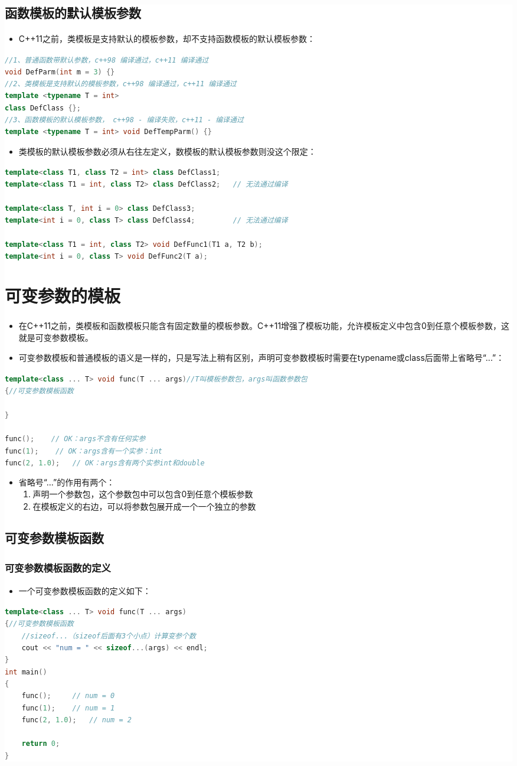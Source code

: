 ## 函数模板的默认模板参数
- C++11之前，类模板是支持默认的模板参数，却不支持函数模板的默认模板参数：
```cpp
//1、普通函数带默认参数，c++98 编译通过，c++11 编译通过
void DefParm(int m = 3) {}
//2、类模板是支持默认的模板参数，c++98 编译通过，c++11 编译通过
template <typename T = int>
class DefClass {};
//3、函数模板的默认模板参数， c++98 - 编译失败，c++11 - 编译通过
template <typename T = int> void DefTempParm() {}
```

- 类模板的默认模板参数必须从右往左定义，数模板的默认模板参数则没这个限定：
```cpp
template<class T1, class T2 = int> class DefClass1;
template<class T1 = int, class T2> class DefClass2;   // 无法通过编译

template<class T, int i = 0> class DefClass3;
template<int i = 0, class T> class DefClass4;         // 无法通过编译

template<class T1 = int, class T2> void DefFunc1(T1 a, T2 b);
template<int i = 0, class T> void DefFunc2(T a);
```

# 可变参数的模板
- 在C++11之前，类模板和函数模板只能含有固定数量的模板参数。C++11增强了模板功能，允许模板定义中包含0到任意个模板参数，这就是可变参数模板。

- 可变参数模板和普通模板的语义是一样的，只是写法上稍有区别，声明可变参数模板时需要在typename或class后面带上省略号“...”：
```cpp
template<class ... T> void func(T ... args)//T叫模板参数包，args叫函数参数包
{//可变参数模板函数

}

func();    // OK：args不含有任何实参
func(1);    // OK：args含有一个实参：int
func(2, 1.0);   // OK：args含有两个实参int和double
```

- 省略号“...”的作用有两个：
  1. 声明一个参数包，这个参数包中可以包含0到任意个模板参数
  2. 在模板定义的右边，可以将参数包展开成一个一个独立的参数

## 可变参数模板函数
### 可变参数模板函数的定义
- 一个可变参数模板函数的定义如下：
```cpp
template<class ... T> void func(T ... args)
{//可变参数模板函数
    //sizeof...（sizeof后面有3个小点）计算变参个数
    cout << "num = " << sizeof...(args) << endl;
}
int main()
{
    func();     // num = 0
    func(1);    // num = 1
    func(2, 1.0);   // num = 2

    return 0;
}
```
